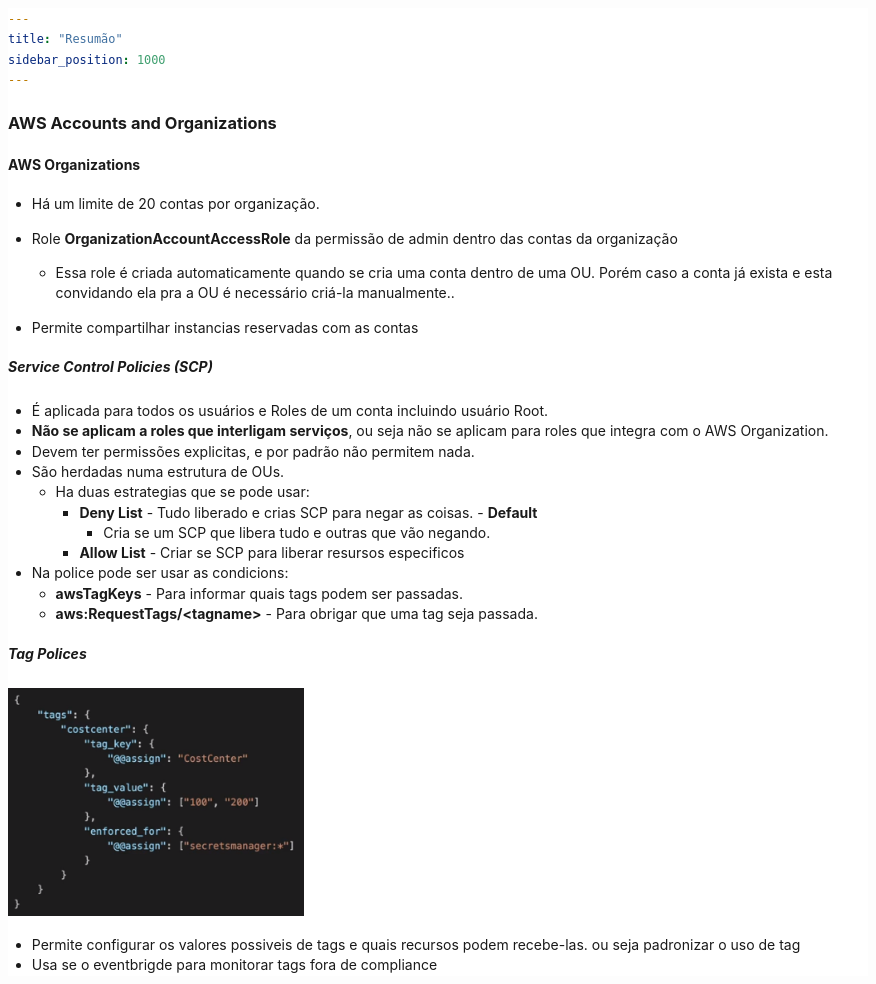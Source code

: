 ```yaml
---
title: "Resumão"
sidebar_position: 1000
---
```



### AWS Accounts and Organizations

#### AWS Organizations

- Há um limite de 20 contas por organização.
- Role **OrganizationAccountAccessRole**  da permissão de admin dentro das  contas da organização
  - Essa role é criada automaticamente quando se cria uma conta dentro de uma OU. Porém caso a conta já exista e esta convidando ela pra a OU é necessário criá-la manualmente..

- Permite compartilhar instancias reservadas com as contas

##### Service Control Policies (SCP)

- É aplicada para todos os usuários e Roles de um conta incluindo usuário Root.
- **Não se aplicam a roles que interligam serviços**, ou seja não se aplicam para roles que integra com o AWS Organization.
- Devem ter permissões explicitas, e por padrão não permitem nada.
- São herdadas numa estrutura de OUs. 
  - Ha duas estrategias que se pode usar:
    - **Deny List**  - Tudo liberado e crias SCP para negar as coisas. - **Default**
      - Cria se um SCP que libera tudo e outras que vão negando.
    - **Allow List** - Criar se SCP para liberar resursos especificos
- Na police pode ser usar as condicions:
  - **awsTagKeys** - Para informar quais tags podem ser passadas.
  - **aws:RequestTags/&lt;tagname&gt;** - Para obrigar que uma tag seja passada.

##### Tag Polices

![image-20230314204757719](assets/image-20230314204757719.png)

- Permite configurar os valores possiveis de tags e quais recursos podem recebe-las. ou seja padronizar o uso de tag
- Usa se o eventbrigde para monitorar tags fora de compliance
